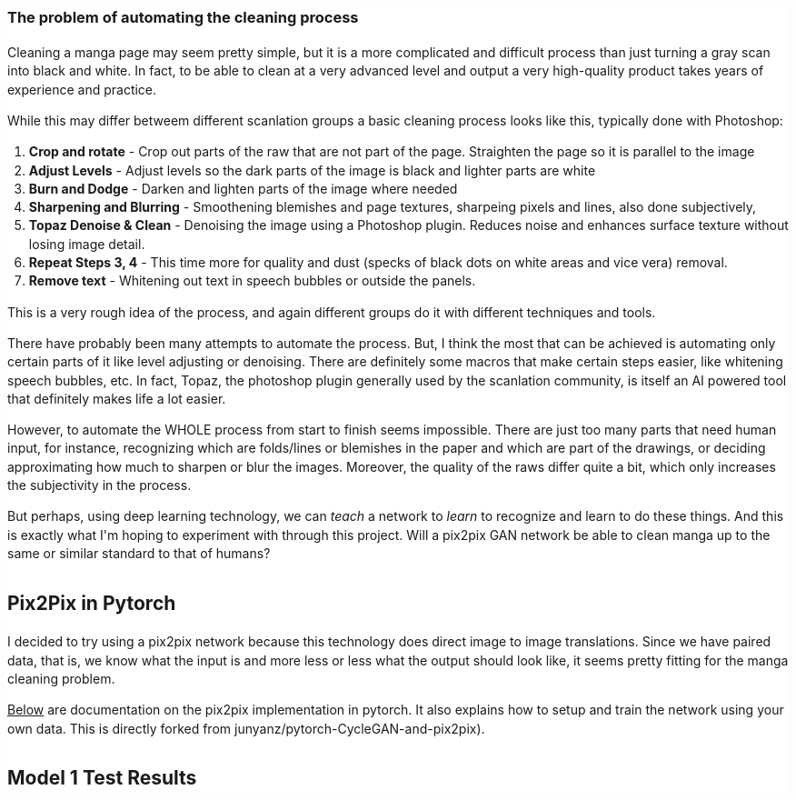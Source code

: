 

### The problem of automating the cleaning process

Cleaning a manga page may seem pretty simple, but it is a more complicated and difficult process than just turning a gray scan into black and white. In fact, to be able to clean at a very advanced level and output a very high-quality product takes years of experience and practice. 

While this may differ betweem different scanlation groups a basic cleaning process looks like this, typically done with Photoshop:

1. **Crop and rotate** - Crop out parts of the raw that are not part of the page. Straighten the page so it is parallel to the image
2. **Adjust Levels** - Adjust levels so the dark parts of the image is black and lighter parts are white
3. **Burn and Dodge** - Darken and lighten parts of the image where needed
4. **Sharpening and Blurring** - Smoothening blemishes and page textures, sharpeing pixels and lines, also done subjectively, 
5. **Topaz Denoise & Clean** - Denoising the image using a Photoshop plugin. Reduces noise and enhances surface texture without losing image detail. 
6. **Repeat Steps 3, 4** - This time more for quality and dust (specks of black dots on white areas and vice vera) removal.
7. **Remove text** - Whitening out text in speech bubbles or outside the panels. 

This is a very rough idea of the process, and again different groups do it with different techniques and tools. 
 
There have probably been many attempts to automate the process. But, I think the most that can be achieved is automating only certain parts of it like level adjusting or denoising. There are definitely some macros that make certain steps easier, like whitening speech bubbles, etc. In fact, Topaz, the photoshop plugin generally used by the scanlation community, is itself an AI powered tool that definitely makes life a lot easier.

However, to automate the WHOLE process from start to finish seems impossible. There are just too many parts that need human input, for instance, recognizing which are folds/lines or blemishes in the paper and which are part of the drawings, or deciding approximating how much to sharpen or blur the images. Moreover, the quality of the raws differ quite a bit, which only increases the subjectivity in the process. 

But perhaps, using deep learning technology, we can _teach_ a network to _learn_ to recognize and learn to do these things. And this is exactly what I'm hoping to experiment with through this project. Will a pix2pix GAN network be able to clean manga up to the same or similar standard to that of humans? 

## Pix2Pix in Pytorch

I decided to try using a pix2pix network because this technology does direct image to image translations. Since we have paired data, that is, we know what the input is and more less or less what the output should look like, it seems pretty fitting for the manga cleaning problem. 

[Below](#implementation) are documentation on the pix2pix implementation in pytorch. It also explains how to setup and train the network using your own data.
This is directly forked from junyanz/pytorch-CycleGAN-and-pix2pix).

## Model 1 Test Results
